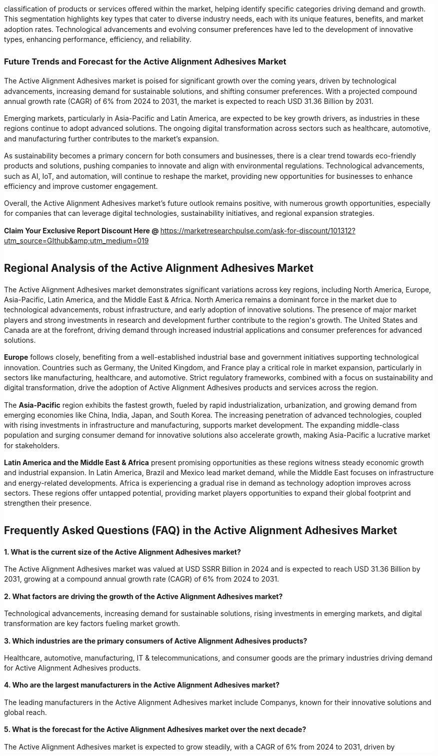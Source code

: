 classification of products or services offered within the market, helping identify specific categories driving demand and growth. This segmentation highlights key types that cater to diverse industry needs, each with its unique features, benefits, and market adoption rates. Technological advancements and evolving consumer preferences have led to the development of innovative types, enhancing performance, efficiency, and reliability.</p><h3>Future Trends and Forecast for the Active Alignment Adhesives Market</h3><p>The Active Alignment Adhesives market is poised for significant growth over the coming years, driven by technological advancements, increasing demand for sustainable solutions, and shifting consumer preferences. With a projected compound annual growth rate (CAGR) of 6% from 2024 to 2031, the market is expected to reach USD 31.36 Billion by 2031.</p><p>Emerging markets, particularly in Asia-Pacific and Latin America, are expected to be key growth drivers, as industries in these regions continue to adopt advanced solutions. The ongoing digital transformation across sectors such as healthcare, automotive, and manufacturing further contributes to the market&rsquo;s expansion.</p><p>As sustainability becomes a primary concern for both consumers and businesses, there is a clear trend towards eco-friendly products and solutions, pushing companies to innovate and align with environmental regulations. Technological advancements, such as AI, IoT, and automation, will continue to reshape the market, providing new opportunities for businesses to enhance efficiency and improve customer engagement.</p><p>Overall, the Active Alignment Adhesives market&rsquo;s future outlook remains positive, with numerous growth opportunities, especially for companies that can leverage digital technologies, sustainability initiatives, and regional expansion strategies.</p><p><strong>Claim Your Exclusive Report Discount Here @ </strong><a href="https://marketresearchpulse.com/ask-for-discount/101312?utm_source=GIthub&amp;utm_medium=019">https://marketresearchpulse.com/ask-for-discount/101312?utm_source=GIthub&amp;utm_medium=019</a></p><h2><strong>Regional Analysis of the Active Alignment Adhesives Market</strong></h2><p>The Active Alignment Adhesives market demonstrates significant variations across key regions, including North America, Europe, Asia-Pacific, Latin America, and the Middle East &amp; Africa. North America remains a dominant force in the market due to technological advancements, robust infrastructure, and early adoption of innovative solutions. The presence of major market players and strong investments in research and development further contribute to the region's growth. The United States and Canada are at the forefront, driving demand through increased industrial applications and consumer preferences for advanced solutions.</p><p><strong>Europe</strong> follows closely, benefiting from a well-established industrial base and government initiatives supporting technological innovation. Countries such as Germany, the United Kingdom, and France play a critical role in market expansion, particularly in sectors like manufacturing, healthcare, and automotive. Strict regulatory frameworks, combined with a focus on sustainability and digital transformation, drive the adoption of Active Alignment Adhesives products and services across the region.</p><p>The <strong>Asia-Pacific</strong> region exhibits the fastest growth, fueled by rapid industrialization, urbanization, and growing demand from emerging economies like China, India, Japan, and South Korea. The increasing penetration of advanced technologies, coupled with rising investments in infrastructure and manufacturing, supports market development. The expanding middle-class population and surging consumer demand for innovative solutions also accelerate growth, making Asia-Pacific a lucrative market for stakeholders.</p><p><strong>Latin America and the Middle East &amp; Africa</strong> present promising opportunities as these regions witness steady economic growth and industrial expansion. In Latin America, Brazil and Mexico lead market demand, while the Middle East focuses on infrastructure and energy-related developments. Africa is experiencing a gradual rise in demand as technology adoption improves across sectors. These regions offer untapped potential, providing market players opportunities to expand their global footprint and strengthen their presence.</p><h2><strong>Frequently Asked Questions (FAQ) in the Active Alignment Adhesives Market</strong></h2><p><strong>1. What is the current size of the Active Alignment Adhesives market?</strong></p><p>The Active Alignment Adhesives market was valued at USD SSRR Billion in 2024 and is expected to reach USD 31.36 Billion by 2031, growing at a compound annual growth rate (CAGR) of 6% from 2024 to 2031.</p><p><strong>2. What factors are driving the growth of the Active Alignment Adhesives market?</strong></p><p>Technological advancements, increasing demand for sustainable solutions, rising investments in emerging markets, and digital transformation are key factors fueling market growth.</p><p><strong>3. Which industries are the primary consumers of Active Alignment Adhesives products?</strong></p><p>Healthcare, automotive, manufacturing, IT &amp; telecommunications, and consumer goods are the primary industries driving demand for Active Alignment Adhesives products.</p><p><strong>4. Who are the largest manufacturers in the Active Alignment Adhesives market?</strong></p><p>The leading manufacturers in the Active Alignment Adhesives market include Companys, known for their innovative solutions and global reach.</p><p><strong>5. What is the forecast for the Active Alignment Adhesives market over the next decade?</strong></p><p>The Active Alignment Adhesives market is expected to grow steadily, with a CAGR of 6% from 2024 to 2031, driven by